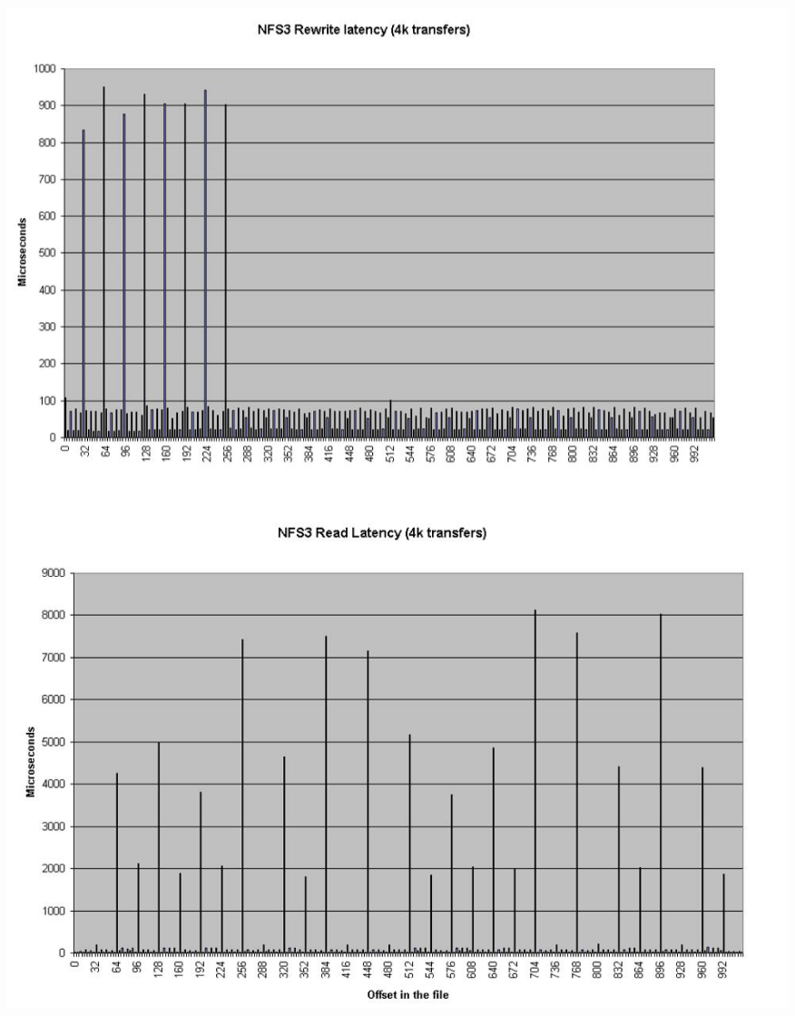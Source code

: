 ![图7](https://www.github.com/liao20081228/blog/raw/master/图片/文件系统性能测试工具iozone/7.jpg)

![图8](https://www.github.com/liao20081228/blog/raw/master/图片/文件系统性能测试工具iozone/8.jpg)
